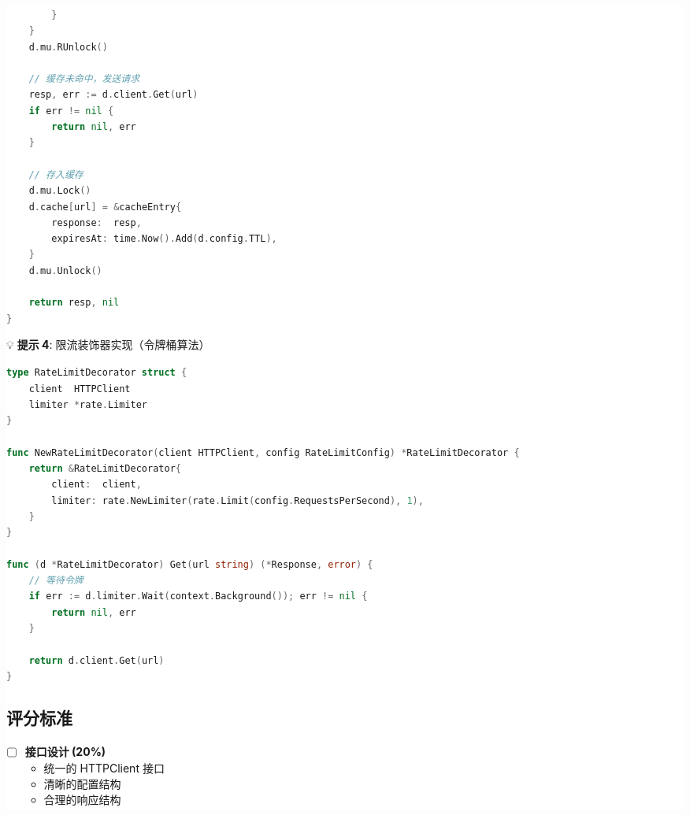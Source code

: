 ```go
        }
    }
    d.mu.RUnlock()
    
    // 缓存未命中，发送请求
    resp, err := d.client.Get(url)
    if err != nil {
        return nil, err
    }
    
    // 存入缓存
    d.mu.Lock()
    d.cache[url] = &cacheEntry{
        response:  resp,
        expiresAt: time.Now().Add(d.config.TTL),
    }
    d.mu.Unlock()
    
    return resp, nil
}
```

💡 **提示 4**: 限流装饰器实现（令牌桶算法）
```go
type RateLimitDecorator struct {
    client  HTTPClient
    limiter *rate.Limiter
}

func NewRateLimitDecorator(client HTTPClient, config RateLimitConfig) *RateLimitDecorator {
    return &RateLimitDecorator{
        client:  client,
        limiter: rate.NewLimiter(rate.Limit(config.RequestsPerSecond), 1),
    }
}

func (d *RateLimitDecorator) Get(url string) (*Response, error) {
    // 等待令牌
    if err := d.limiter.Wait(context.Background()); err != nil {
        return nil, err
    }
    
    return d.client.Get(url)
}
```

## 评分标准

- [ ] **接口设计 (20%)**
  - 统一的 HTTPClient 接口
  - 清晰的配置结构
  - 合理的响应结构
